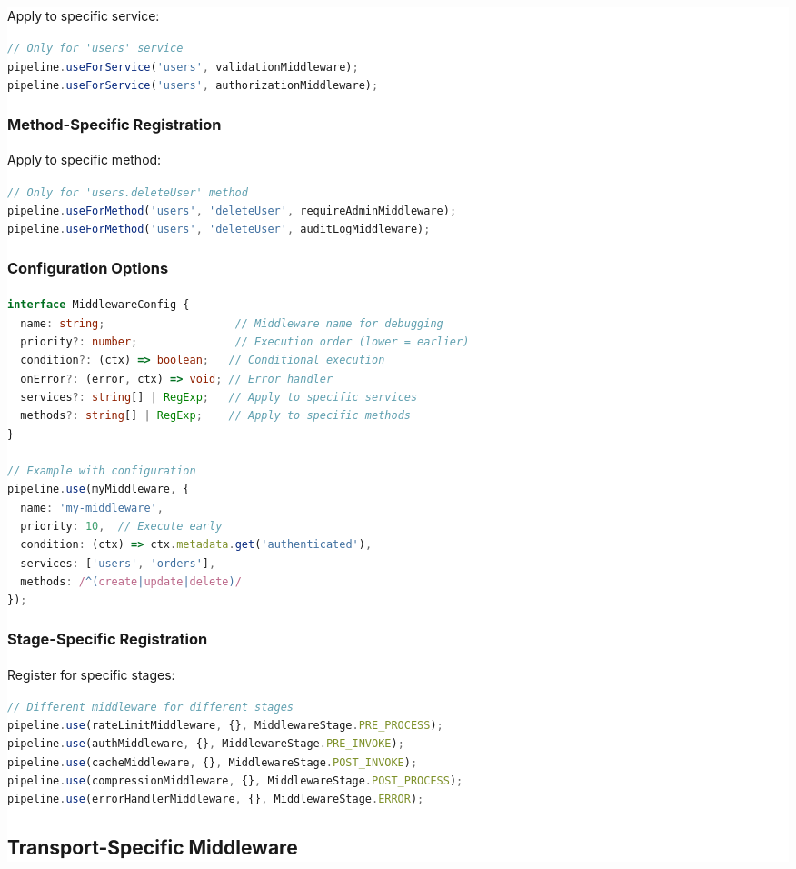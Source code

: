 Apply to specific service:

```typescript
// Only for 'users' service
pipeline.useForService('users', validationMiddleware);
pipeline.useForService('users', authorizationMiddleware);
```

### Method-Specific Registration

Apply to specific method:

```typescript
// Only for 'users.deleteUser' method
pipeline.useForMethod('users', 'deleteUser', requireAdminMiddleware);
pipeline.useForMethod('users', 'deleteUser', auditLogMiddleware);
```

### Configuration Options

```typescript
interface MiddlewareConfig {
  name: string;                    // Middleware name for debugging
  priority?: number;               // Execution order (lower = earlier)
  condition?: (ctx) => boolean;   // Conditional execution
  onError?: (error, ctx) => void; // Error handler
  services?: string[] | RegExp;   // Apply to specific services
  methods?: string[] | RegExp;    // Apply to specific methods
}

// Example with configuration
pipeline.use(myMiddleware, {
  name: 'my-middleware',
  priority: 10,  // Execute early
  condition: (ctx) => ctx.metadata.get('authenticated'),
  services: ['users', 'orders'],
  methods: /^(create|update|delete)/
});
```

### Stage-Specific Registration

Register for specific stages:

```typescript
// Different middleware for different stages
pipeline.use(rateLimitMiddleware, {}, MiddlewareStage.PRE_PROCESS);
pipeline.use(authMiddleware, {}, MiddlewareStage.PRE_INVOKE);
pipeline.use(cacheMiddleware, {}, MiddlewareStage.POST_INVOKE);
pipeline.use(compressionMiddleware, {}, MiddlewareStage.POST_PROCESS);
pipeline.use(errorHandlerMiddleware, {}, MiddlewareStage.ERROR);
```

## Transport-Specific Middleware
